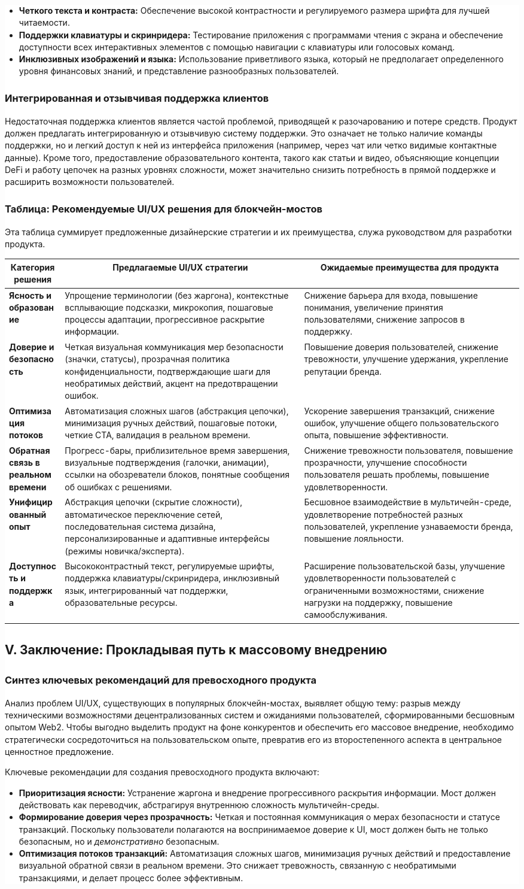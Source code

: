 - **Четкого текста и контраста:** Обеспечение высокой контрастности и регулируемого размера шрифта для лучшей читаемости.
- **Поддержки клавиатуры и скринридера:** Тестирование приложения с программами чтения с экрана и обеспечение доступности всех интерактивных элементов с помощью навигации с клавиатуры или голосовых команд.
- **Инклюзивных изображений и языка:** Использование приветливого языка, который не предполагает определенного уровня финансовых знаний, и представление разнообразных пользователей.

### Интегрированная и отзывчивая поддержка клиентов

Недостаточная поддержка клиентов является частой проблемой, приводящей к разочарованию и потере средств. Продукт должен предлагать интегрированную и отзывчивую систему поддержки. Это означает не только наличие команды поддержки, но и легкий доступ к ней из интерфейса приложения (например, через чат или четко видимые контактные данные). Кроме того, предоставление образовательного контента, такого как статьи и видео, объясняющие концепции DeFi и работу цепочек на разных уровнях сложности, может значительно снизить потребность в прямой поддержке и расширить возможности пользователей.

### Таблица: Рекомендуемые UI/UX решения для блокчейн-мостов

Эта таблица суммирует предложенные дизайнерские стратегии и их преимущества, служа руководством для разработки продукта.

| Категория решения                     | Предлагаемые UI/UX стратегии                                                                                                                                                                | Ожидаемые преимущества для продукта                                                                                                                                    |
| ------------------------------------- | ------------------------------------------------------------------------------------------------------------------------------------------------------------------------------------------- | ---------------------------------------------------------------------------------------------------------------------------------------------------------------------- |
| **Ясность и образование**             | Упрощение терминологии (без жаргона), контекстные всплывающие подсказки, микрокопия, пошаговые процессы адаптации, прогрессивное раскрытие информации.                                      | Снижение барьера для входа, повышение понимания, увеличение принятия пользователями, снижение запросов в поддержку.                                                    |
| **Доверие и безопасность**            | Четкая визуальная коммуникация мер безопасности (значки, статусы), прозрачная политика конфиденциальности, подтверждающие шаги для необратимых действий, акцент на предотвращении ошибок.   | Повышение доверия пользователей, снижение тревожности, улучшение удержания, укрепление репутации бренда.                                                               |
| **Оптимизация потоков**               | Автоматизация сложных шагов (абстракция цепочки), минимизация ручных действий, пошаговые потоки, четкие CTA, валидация в реальном времени.                                                  | Ускорение завершения транзакций, снижение ошибок, улучшение общего пользовательского опыта, повышение эффективности.                                                   |
| **Обратная связь в реальном времени** | Прогресс-бары, приблизительное время завершения, визуальные подтверждения (галочки, анимации), ссылки на обозреватели блоков, понятные сообщения об ошибках с решениями.                    | Снижение тревожности пользователя, повышение прозрачности, улучшение способности пользователя решать проблемы, повышение удовлетворенности.                            |
| **Унифицированный опыт**              | Абстракция цепочки (скрытие сложности), автоматическое переключение сетей, последовательная система дизайна, персонализированные и адаптивные интерфейсы (режимы новичка/эксперта).         | Бесшовное взаимодействие в мультичейн-среде, удовлетворение потребностей разных пользователей, укрепление узнаваемости бренда, повышение лояльности.                   |
| **Доступность и поддержка**           | Высококонтрастный текст, регулируемые шрифты, поддержка клавиатуры/скринридера, инклюзивный язык, интегрированный чат поддержки, образовательные ресурсы.                                   | Расширение пользовательской базы, улучшение удовлетворенности пользователей с ограниченными возможностями, снижение нагрузки на поддержку, повышение самообслуживания. |

## V. Заключение: Прокладывая путь к массовому внедрению

### Синтез ключевых рекомендаций для превосходного продукта

Анализ проблем UI/UX, существующих в популярных блокчейн-мостах, выявляет общую тему: разрыв между техническими возможностями децентрализованных систем и ожиданиями пользователей, сформированными бесшовным опытом Web2. Чтобы выгодно выделить продукт на фоне конкурентов и обеспечить его массовое внедрение, необходимо стратегически сосредоточиться на пользовательском опыте, превратив его из второстепенного аспекта в центральное ценностное предложение.

Ключевые рекомендации для создания превосходного продукта включают:

- **Приоритизация ясности:** Устранение жаргона и внедрение прогрессивного раскрытия информации. Мост должен действовать как переводчик, абстрагируя внутреннюю сложность мультичейн-среды.
- **Формирование доверия через прозрачность:** Четкая и постоянная коммуникация о мерах безопасности и статусе транзакций. Поскольку пользователи полагаются на воспринимаемое доверие к UI, мост должен быть не только безопасным, но и
  _демонстративно_ безопасным.
- **Оптимизация потоков транзакций:** Автоматизация сложных шагов, минимизация ручных действий и предоставление визуальной обратной связи в реальном времени. Это снижает тревожность, связанную с необратимыми транзакциями, и делает процесс более эффективным.